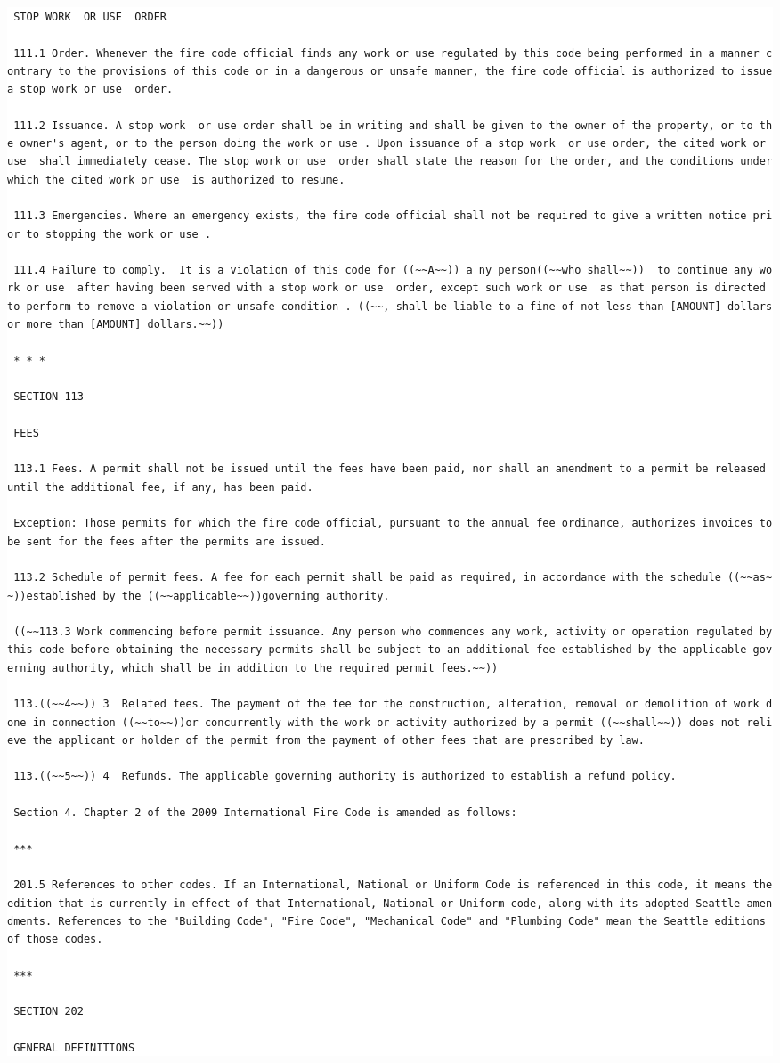 ```
 STOP WORK  OR USE  ORDER

 111.1 Order. Whenever the fire code official finds any work or use regulated by this code being performed in a manner contrary to the provisions of this code or in a dangerous or unsafe manner, the fire code official is authorized to issue a stop work or use  order.

 111.2 Issuance. A stop work  or use order shall be in writing and shall be given to the owner of the property, or to the owner's agent, or to the person doing the work or use . Upon issuance of a stop work  or use order, the cited work or use  shall immediately cease. The stop work or use  order shall state the reason for the order, and the conditions under which the cited work or use  is authorized to resume.

 111.3 Emergencies. Where an emergency exists, the fire code official shall not be required to give a written notice prior to stopping the work or use .

 111.4 Failure to comply.  It is a violation of this code for ((~~A~~)) a ny person((~~who shall~~))  to continue any work or use  after having been served with a stop work or use  order, except such work or use  as that person is directed to perform to remove a violation or unsafe condition . ((~~, shall be liable to a fine of not less than [AMOUNT] dollars or more than [AMOUNT] dollars.~~))

 * * *

 SECTION 113

 FEES

 113.1 Fees. A permit shall not be issued until the fees have been paid, nor shall an amendment to a permit be released until the additional fee, if any, has been paid.

 Exception: Those permits for which the fire code official, pursuant to the annual fee ordinance, authorizes invoices to be sent for the fees after the permits are issued.

 113.2 Schedule of permit fees. A fee for each permit shall be paid as required, in accordance with the schedule ((~~as~~))established by the ((~~applicable~~))governing authority.

 ((~~113.3 Work commencing before permit issuance. Any person who commences any work, activity or operation regulated by this code before obtaining the necessary permits shall be subject to an additional fee established by the applicable governing authority, which shall be in addition to the required permit fees.~~))

 113.((~~4~~)) 3  Related fees. The payment of the fee for the construction, alteration, removal or demolition of work done in connection ((~~to~~))or concurrently with the work or activity authorized by a permit ((~~shall~~)) does not relieve the applicant or holder of the permit from the payment of other fees that are prescribed by law.

 113.((~~5~~)) 4  Refunds. The applicable governing authority is authorized to establish a refund policy.

 Section 4. Chapter 2 of the 2009 International Fire Code is amended as follows:

 ***

 201.5 References to other codes. If an International, National or Uniform Code is referenced in this code, it means the edition that is currently in effect of that International, National or Uniform code, along with its adopted Seattle amendments. References to the "Building Code", "Fire Code", "Mechanical Code" and "Plumbing Code" mean the Seattle editions of those codes.

 ***

 SECTION 202

 GENERAL DEFINITIONS

```